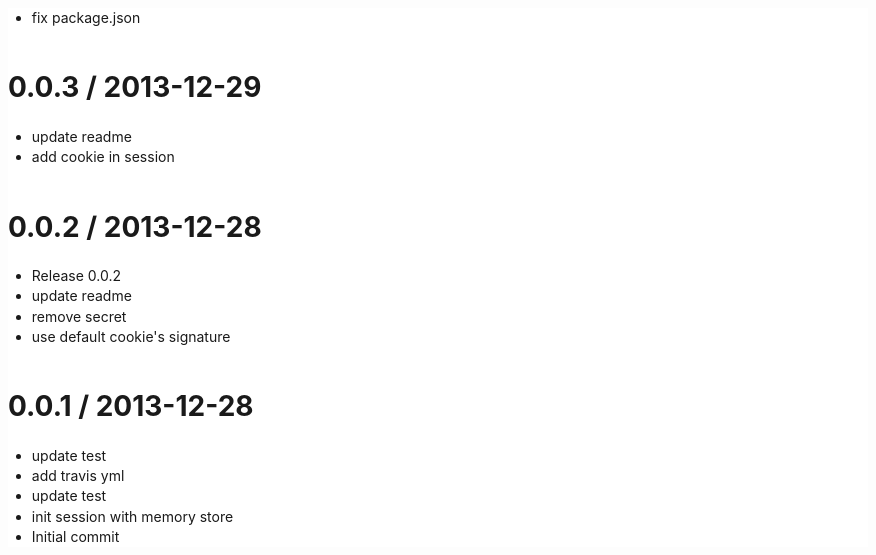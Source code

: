   * fix package.json

0.0.3 / 2013-12-29
==================

  * update readme
  * add cookie in session

0.0.2 / 2013-12-28
==================

  * Release 0.0.2
  * update readme
  * remove secret
  * use default cookie's signature

0.0.1 / 2013-12-28
==================

  * update test
  * add travis yml
  * update test
  * init session with memory store
  * Initial commit
